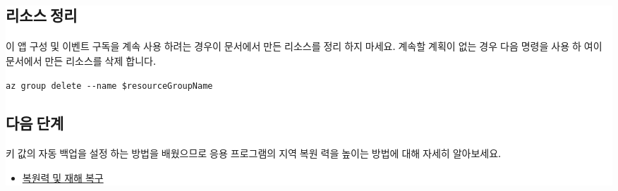 
## <a name="clean-up-resources"></a>리소스 정리
이 앱 구성 및 이벤트 구독을 계속 사용 하려는 경우이 문서에서 만든 리소스를 정리 하지 마세요. 계속할 계획이 없는 경우 다음 명령을 사용 하 여이 문서에서 만든 리소스를 삭제 합니다.

```azurecli-interactive
az group delete --name $resourceGroupName
```

## <a name="next-steps"></a>다음 단계

키 값의 자동 백업을 설정 하는 방법을 배웠으므로 응용 프로그램의 지역 복원 력을 높이는 방법에 대해 자세히 알아보세요.

- [복원력 및 재해 복구](concept-disaster-recovery.md)
